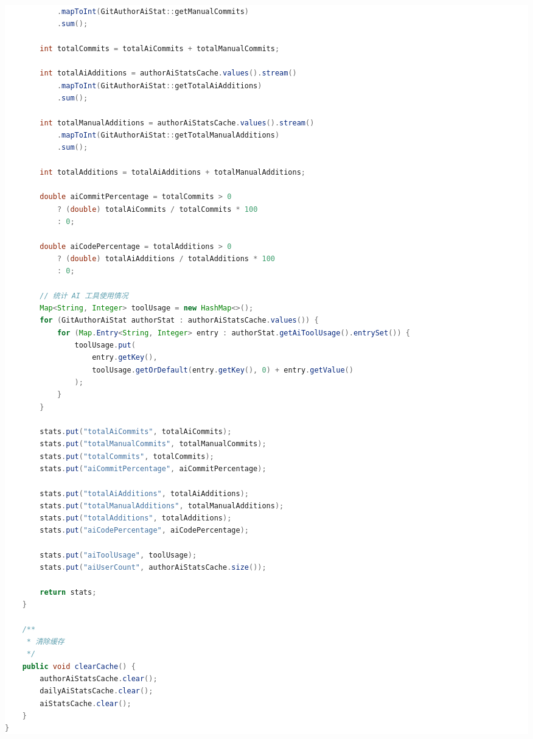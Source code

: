 ```java
            .mapToInt(GitAuthorAiStat::getManualCommits)
            .sum();
        
        int totalCommits = totalAiCommits + totalManualCommits;
        
        int totalAiAdditions = authorAiStatsCache.values().stream()
            .mapToInt(GitAuthorAiStat::getTotalAiAdditions)
            .sum();
        
        int totalManualAdditions = authorAiStatsCache.values().stream()
            .mapToInt(GitAuthorAiStat::getTotalManualAdditions)
            .sum();
        
        int totalAdditions = totalAiAdditions + totalManualAdditions;
        
        double aiCommitPercentage = totalCommits > 0 
            ? (double) totalAiCommits / totalCommits * 100 
            : 0;
        
        double aiCodePercentage = totalAdditions > 0 
            ? (double) totalAiAdditions / totalAdditions * 100 
            : 0;
        
        // 统计 AI 工具使用情况
        Map<String, Integer> toolUsage = new HashMap<>();
        for (GitAuthorAiStat authorStat : authorAiStatsCache.values()) {
            for (Map.Entry<String, Integer> entry : authorStat.getAiToolUsage().entrySet()) {
                toolUsage.put(
                    entry.getKey(), 
                    toolUsage.getOrDefault(entry.getKey(), 0) + entry.getValue()
                );
            }
        }
        
        stats.put("totalAiCommits", totalAiCommits);
        stats.put("totalManualCommits", totalManualCommits);
        stats.put("totalCommits", totalCommits);
        stats.put("aiCommitPercentage", aiCommitPercentage);
        
        stats.put("totalAiAdditions", totalAiAdditions);
        stats.put("totalManualAdditions", totalManualAdditions);
        stats.put("totalAdditions", totalAdditions);
        stats.put("aiCodePercentage", aiCodePercentage);
        
        stats.put("aiToolUsage", toolUsage);
        stats.put("aiUserCount", authorAiStatsCache.size());
        
        return stats;
    }
    
    /**
     * 清除缓存
     */
    public void clearCache() {
        authorAiStatsCache.clear();
        dailyAiStatsCache.clear();
        aiStatsCache.clear();
    }
}
```

